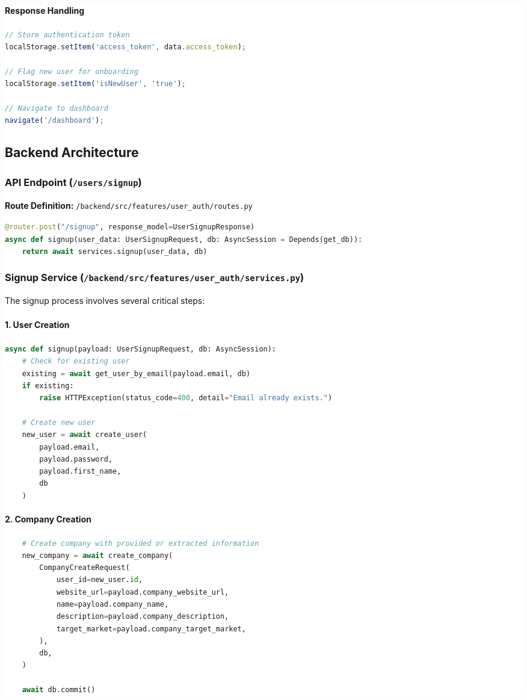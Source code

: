 #### Response Handling

```javascript
// Store authentication token
localStorage.setItem('access_token', data.access_token);

// Flag new user for onboarding
localStorage.setItem('isNewUser', 'true');

// Navigate to dashboard
navigate('/dashboard');
```

## Backend Architecture

### API Endpoint (`/users/signup`)

**Route Definition:** `/backend/src/features/user_auth/routes.py`

```python
@router.post("/signup", response_model=UserSignupResponse)
async def signup(user_data: UserSignupRequest, db: AsyncSession = Depends(get_db)):
    return await services.signup(user_data, db)
```

### Signup Service (`/backend/src/features/user_auth/services.py`)

The signup process involves several critical steps:

#### 1. User Creation

```python
async def signup(payload: UserSignupRequest, db: AsyncSession):
    # Check for existing user
    existing = await get_user_by_email(payload.email, db)
    if existing:
        raise HTTPException(status_code=400, detail="Email already exists.")
    
    # Create new user
    new_user = await create_user(
        payload.email, 
        payload.password, 
        payload.first_name, 
        db
    )
```

#### 2. Company Creation

```python
    # Create company with provided or extracted information
    new_company = await create_company(
        CompanyCreateRequest(
            user_id=new_user.id,
            website_url=payload.company_website_url,
            name=payload.company_name,
            description=payload.company_description,
            target_market=payload.company_target_market,
        ),
        db,
    )
    
    await db.commit()
```
